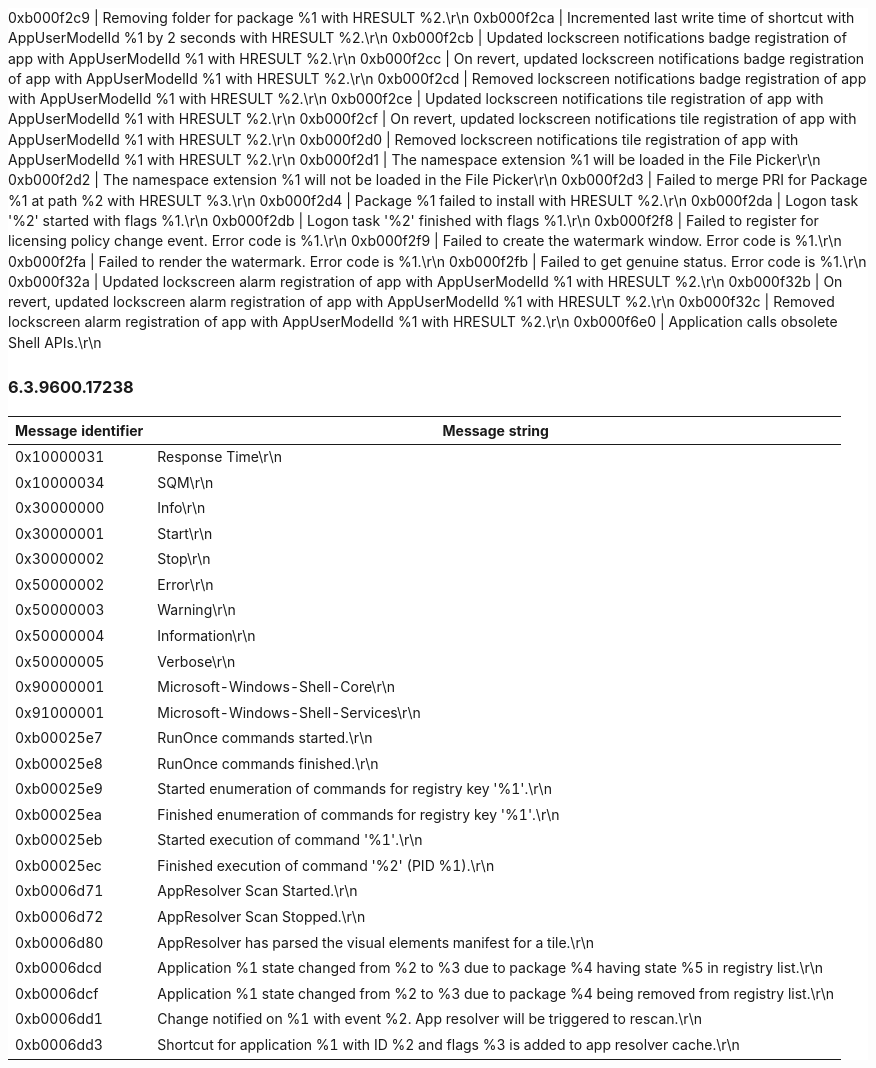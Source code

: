 0xb000f2c9 | Removing folder for package %1 with HRESULT %2.\r\n
0xb000f2ca | Incremented last write time of shortcut with AppUserModelId %1 by 2 seconds with HRESULT %2.\r\n
0xb000f2cb | Updated lockscreen notifications badge registration of app with AppUserModelId %1 with HRESULT %2.\r\n
0xb000f2cc | On revert, updated lockscreen notifications badge registration of app with AppUserModelId %1 with HRESULT %2.\r\n
0xb000f2cd | Removed lockscreen notifications badge registration of app with AppUserModelId %1 with HRESULT %2.\r\n
0xb000f2ce | Updated lockscreen notifications tile registration of app with AppUserModelId %1 with HRESULT %2.\r\n
0xb000f2cf | On revert, updated lockscreen notifications tile registration of app with AppUserModelId %1 with HRESULT %2.\r\n
0xb000f2d0 | Removed lockscreen notifications tile registration of app with AppUserModelId %1 with HRESULT %2.\r\n
0xb000f2d1 | The namespace extension %1 will be loaded in the File Picker\r\n
0xb000f2d2 | The namespace extension %1 will not be loaded in the File Picker\r\n
0xb000f2d3 | Failed to merge PRI for Package %1 at path %2 with HRESULT %3.\r\n
0xb000f2d4 | Package %1 failed to install with HRESULT %2.\r\n
0xb000f2da | Logon task '%2' started with flags %1.\r\n
0xb000f2db | Logon task '%2' finished with flags %1.\r\n
0xb000f2f8 | Failed to register for licensing policy change event. Error code is %1.\r\n
0xb000f2f9 | Failed to create the watermark window. Error code is %1.\r\n
0xb000f2fa | Failed to render the watermark. Error code is %1.\r\n
0xb000f2fb | Failed to get genuine status. Error code is %1.\r\n
0xb000f32a | Updated lockscreen alarm registration of app with AppUserModelId %1 with HRESULT %2.\r\n
0xb000f32b | On revert, updated lockscreen alarm registration of app with AppUserModelId %1 with HRESULT %2.\r\n
0xb000f32c | Removed lockscreen alarm registration of app with AppUserModelId %1 with HRESULT %2.\r\n
0xb000f6e0 | Application calls obsolete Shell APIs.\r\n

### 6.3.9600.17238

Message identifier | Message string
--- | ---
0x10000031 | Response Time\r\n
0x10000034 | SQM\r\n
0x30000000 | Info\r\n
0x30000001 | Start\r\n
0x30000002 | Stop\r\n
0x50000002 | Error\r\n
0x50000003 | Warning\r\n
0x50000004 | Information\r\n
0x50000005 | Verbose\r\n
0x90000001 | Microsoft-Windows-Shell-Core\r\n
0x91000001 | Microsoft-Windows-Shell-Services\r\n
0xb00025e7 | RunOnce commands started.\r\n
0xb00025e8 | RunOnce commands finished.\r\n
0xb00025e9 | Started enumeration of commands for registry key '%1'.\r\n
0xb00025ea | Finished enumeration of commands for registry key '%1'.\r\n
0xb00025eb | Started execution of command '%1'.\r\n
0xb00025ec | Finished execution of command '%2' (PID %1).\r\n
0xb0006d71 | AppResolver Scan Started.\r\n
0xb0006d72 | AppResolver Scan Stopped.\r\n
0xb0006d80 | AppResolver has parsed the visual elements manifest for a tile.\r\n
0xb0006dcd | Application %1 state changed from %2 to %3 due to package %4 having state %5 in registry list.\r\n
0xb0006dcf | Application %1 state changed from %2 to %3 due to package %4 being removed from registry list.\r\n
0xb0006dd1 | Change notified on %1 with event %2. App resolver will be triggered to rescan.\r\n
0xb0006dd3 | Shortcut for application %1 with ID %2 and flags %3 is added to app resolver cache.\r\n